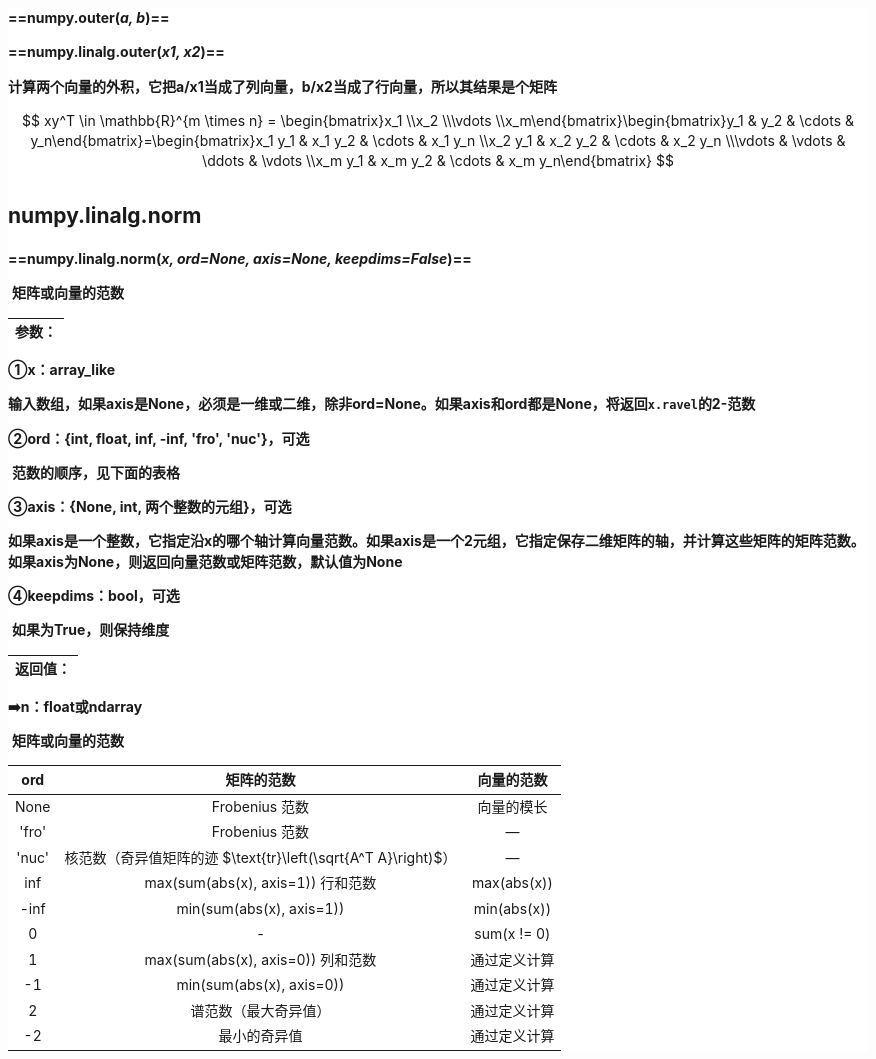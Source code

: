 **==numpy.outer(*a, b*)==**

**==numpy.linalg.outer(*x1, x2*)==**

​	**计算两个向量的外积，它把a/x1当成了列向量，b/x2当成了行向量，所以其结果是个矩阵**


$$
xy^T \in \mathbb{R}^{m \times n} = \begin{bmatrix}x_1 \\x_2 \\\vdots \\x_m\end{bmatrix}\begin{bmatrix}y_1 & y_2 & \cdots & y_n\end{bmatrix}=\begin{bmatrix}x_1 y_1 & x_1 y_2 & \cdots & x_1 y_n \\x_2 y_1 & x_2 y_2 & \cdots & x_2 y_n \\\vdots & \vdots & \ddots & \vdots \\x_m y_1 & x_m y_2 & \cdots & x_m y_n\end{bmatrix}
$$




## numpy.linalg.norm

**==numpy.linalg.norm(*x, ord=None, axis=None, keepdims=False*)==**

​	**矩阵或向量的范数**



| 参数： |
| ------ |

**①x：array_like**

​	**输入数组，如果axis是None，必须是一维或二维，除非ord=None。如果axis和ord都是None，将返回`x.ravel`的2-范数**

**②ord：{int, float, inf, -inf, 'fro', 'nuc'}，可选**

​	**范数的顺序，见下面的表格**

**③axis：{None, int, 两个整数的元组}，可选**

​	**如果axis是一个整数，它指定沿x的哪个轴计算向量范数。如果axis是一个2元组，它指定保存二维矩阵的轴，并计算这些矩阵的矩阵范数。如果axis为None，则返回向量范数或矩阵范数，默认值为None**

**④keepdims：bool，可选**

​	**如果为True，则保持维度**



| 返回值： |
| -------- |

**:arrow_right:n：float或ndarray**

​	**矩阵或向量的范数**



|  ord  |                          矩阵的范数                          |  向量的范数  |
| :---: | :----------------------------------------------------------: | :----------: |
| None  |                        Frobenius 范数                        |  向量的模长  |
| 'fro' |                        Frobenius 范数                        |      —       |
| 'nuc' | 核范数（奇异值矩阵的迹  $\text{tr}\left(\sqrt{A^T A}\right)$） |      —       |
|  inf  |              max(sum(abs(x), axis=1)) 行和范数               | max(abs(x))  |
| -inf  |                   min(sum(abs(x), axis=1))                   | min(abs(x))  |
|   0   |                              -                               | sum(x != 0)  |
|   1   |              max(sum(abs(x), axis=0)) 列和范数               | 通过定义计算 |
|  -1   |                   min(sum(abs(x), axis=0))                   | 通过定义计算 |
|   2   |                     谱范数（最大奇异值）                     | 通过定义计算 |
|  -2   |                         最小的奇异值                         | 通过定义计算 |
